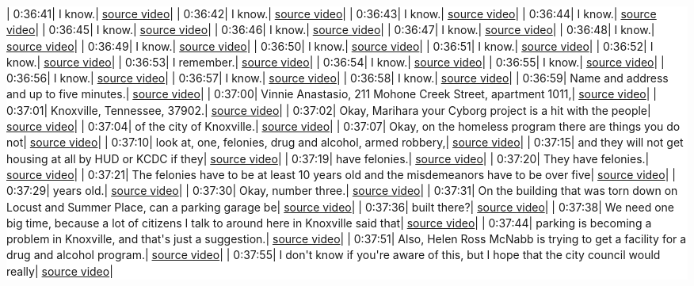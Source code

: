 | 0:36:41| I know.| [source video](https://archive.org/details/citycouncilr265140318?start=2201)|
| 0:36:42| I know.| [source video](https://archive.org/details/citycouncilr265140318?start=2202)|
| 0:36:43| I know.| [source video](https://archive.org/details/citycouncilr265140318?start=2203)|
| 0:36:44| I know.| [source video](https://archive.org/details/citycouncilr265140318?start=2204)|
| 0:36:45| I know.| [source video](https://archive.org/details/citycouncilr265140318?start=2205)|
| 0:36:46| I know.| [source video](https://archive.org/details/citycouncilr265140318?start=2206)|
| 0:36:47| I know.| [source video](https://archive.org/details/citycouncilr265140318?start=2207)|
| 0:36:48| I know.| [source video](https://archive.org/details/citycouncilr265140318?start=2208)|
| 0:36:49| I know.| [source video](https://archive.org/details/citycouncilr265140318?start=2209)|
| 0:36:50| I know.| [source video](https://archive.org/details/citycouncilr265140318?start=2210)|
| 0:36:51| I know.| [source video](https://archive.org/details/citycouncilr265140318?start=2211)|
| 0:36:52| I know.| [source video](https://archive.org/details/citycouncilr265140318?start=2212)|
| 0:36:53| I remember.| [source video](https://archive.org/details/citycouncilr265140318?start=2213)|
| 0:36:54| I know.| [source video](https://archive.org/details/citycouncilr265140318?start=2214)|
| 0:36:55| I know.| [source video](https://archive.org/details/citycouncilr265140318?start=2215)|
| 0:36:56| I know.| [source video](https://archive.org/details/citycouncilr265140318?start=2216)|
| 0:36:57| I know.| [source video](https://archive.org/details/citycouncilr265140318?start=2217)|
| 0:36:58| I know.| [source video](https://archive.org/details/citycouncilr265140318?start=2218)|
| 0:36:59| Name and address and up to five minutes.| [source video](https://archive.org/details/citycouncilr265140318?start=2219)|
| 0:37:00| Vinnie Anastasio, 211 Mohone Creek Street, apartment 1011,| [source video](https://archive.org/details/citycouncilr265140318?start=2220)|
| 0:37:01| Knoxville, Tennessee, 37902.| [source video](https://archive.org/details/citycouncilr265140318?start=2221)|
| 0:37:02| Okay, Marihara your Cyborg project is a hit with the people| [source video](https://archive.org/details/citycouncilr265140318?start=2222)|
| 0:37:04| of the city of Knoxville.| [source video](https://archive.org/details/citycouncilr265140318?start=2224)|
| 0:37:07| Okay, on the homeless program there are things you do not| [source video](https://archive.org/details/citycouncilr265140318?start=2227)|
| 0:37:10| look at, one, felonies, drug and alcohol, armed robbery,| [source video](https://archive.org/details/citycouncilr265140318?start=2230)|
| 0:37:15| and they will not get housing at all by HUD or KCDC if they| [source video](https://archive.org/details/citycouncilr265140318?start=2235)|
| 0:37:19| have felonies.| [source video](https://archive.org/details/citycouncilr265140318?start=2239)|
| 0:37:20| They have felonies.| [source video](https://archive.org/details/citycouncilr265140318?start=2240)|
| 0:37:21| The felonies have to be at least 10 years old and the misdemeanors have to be over five| [source video](https://archive.org/details/citycouncilr265140318?start=2241)|
| 0:37:29| years old.| [source video](https://archive.org/details/citycouncilr265140318?start=2249)|
| 0:37:30| Okay, number three.| [source video](https://archive.org/details/citycouncilr265140318?start=2250)|
| 0:37:31| On the building that was torn down on Locust and Summer Place, can a parking garage be| [source video](https://archive.org/details/citycouncilr265140318?start=2251)|
| 0:37:36| built there?| [source video](https://archive.org/details/citycouncilr265140318?start=2256)|
| 0:37:38| We need one big time, because a lot of citizens I talk to around here in Knoxville said that| [source video](https://archive.org/details/citycouncilr265140318?start=2258)|
| 0:37:44| parking is becoming a problem in Knoxville, and that's just a suggestion.| [source video](https://archive.org/details/citycouncilr265140318?start=2264)|
| 0:37:51| Also, Helen Ross McNabb is trying to get a facility for a drug and alcohol program.| [source video](https://archive.org/details/citycouncilr265140318?start=2271)|
| 0:37:55| I don't know if you're aware of this, but I hope that the city council would really| [source video](https://archive.org/details/citycouncilr265140318?start=2275)|